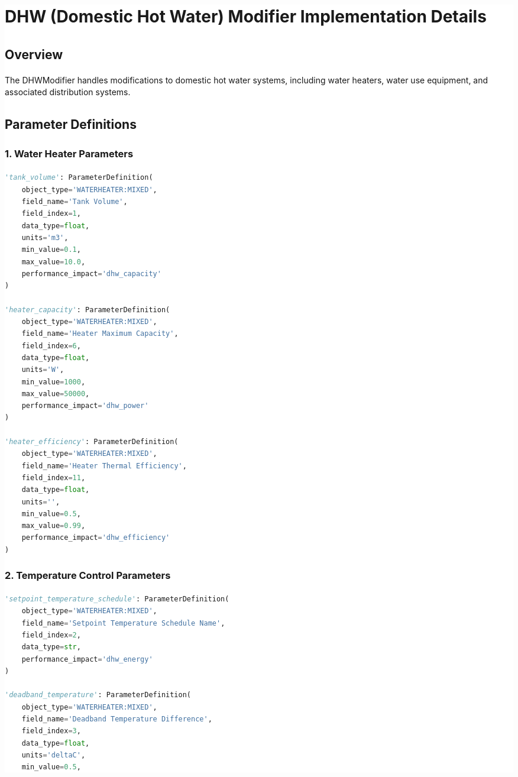 # DHW (Domestic Hot Water) Modifier Implementation Details

## Overview
The DHWModifier handles modifications to domestic hot water systems, including water heaters, water use equipment, and associated distribution systems.

## Parameter Definitions

### 1. Water Heater Parameters
```python
'tank_volume': ParameterDefinition(
    object_type='WATERHEATER:MIXED',
    field_name='Tank Volume',
    field_index=1,
    data_type=float,
    units='m3',
    min_value=0.1,
    max_value=10.0,
    performance_impact='dhw_capacity'
)

'heater_capacity': ParameterDefinition(
    object_type='WATERHEATER:MIXED',
    field_name='Heater Maximum Capacity',
    field_index=6,
    data_type=float,
    units='W',
    min_value=1000,
    max_value=50000,
    performance_impact='dhw_power'
)

'heater_efficiency': ParameterDefinition(
    object_type='WATERHEATER:MIXED',
    field_name='Heater Thermal Efficiency',
    field_index=11,
    data_type=float,
    units='',
    min_value=0.5,
    max_value=0.99,
    performance_impact='dhw_efficiency'
)
```

### 2. Temperature Control Parameters
```python
'setpoint_temperature_schedule': ParameterDefinition(
    object_type='WATERHEATER:MIXED',
    field_name='Setpoint Temperature Schedule Name',
    field_index=2,
    data_type=str,
    performance_impact='dhw_energy'
)

'deadband_temperature': ParameterDefinition(
    object_type='WATERHEATER:MIXED',
    field_name='Deadband Temperature Difference',
    field_index=3,
    data_type=float,
    units='deltaC',
    min_value=0.5,
```